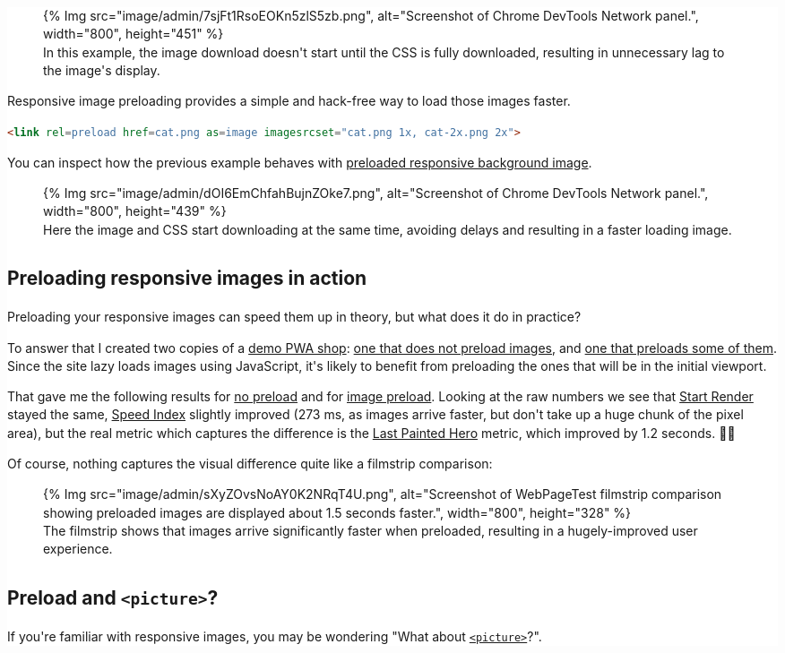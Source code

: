 <figure class="w-figure">
{% Img src="image/admin/7sjFt1RsoEOKn5zlS5zb.png", alt="Screenshot of Chrome DevTools Network panel.", width="800", height="451" %}
<figcaption class="w-figcaption">In this example, the image download doesn't start until the CSS is fully downloaded, resulting in unnecessary lag to the image's display.</figcaption>
</figure>

Responsive image preloading provides a simple and hack-free way to load those images faster.

```html
<link rel=preload href=cat.png as=image imagesrcset="cat.png 1x, cat-2x.png 2x">
```

You can inspect how the previous example behaves with [preloaded responsive background image](https://responsive-preload.glitch.me/background_preload.html).

<figure class="w-figure">
{% Img src="image/admin/dOI6EmChfahBujnZOke7.png", alt="Screenshot of Chrome DevTools Network panel.", width="800", height="439" %}
<figcaption class="w-figcaption">Here the image and CSS start downloading at the same time, avoiding delays and resulting in a faster loading image.</figcaption>
</figure>

## Preloading responsive images in action

Preloading your responsive images can speed them up in theory, but what does it do in practice?

To answer that I created two copies of a [demo PWA shop](https://github.com/GoogleChromeLabs/sample-pie-shop): [one that does not preload images](https://20190710t144416-dot-pie-shop-app.appspot.com/apparel), and [one that preloads some of them](https://20190710t132936-dot-pie-shop-app.appspot.com/apparel). Since the site lazy loads images using JavaScript, it's likely to benefit from preloading the ones that will be in the initial viewport.

That gave me the following results for [no preload](https://www.webpagetest.org/result/190710_VM_30b9d4c993a1e60befba17e1261ba1ca/) and for [image preload](https://www.webpagetest.org/result/190710_7B_a99e792121760f81a270b4b9c847797b/). Looking at the raw numbers we see that [Start Render](https://github.com/WPO-Foundation/webpagetest-docs/blob/master/user/Quick%20Start%20Guide.md#start-render) stayed the same, [Speed Index](/speed-index/) slightly improved (273 ms, as images arrive faster, but don't take up a huge chunk of the pixel area), but the real metric which captures the difference is the [Last Painted Hero](https://github.com/WPO-Foundation/webpagetest/blob/master/docs/Metrics/HeroElements.md) metric, which improved by 1.2 seconds. 🎉🎉

Of course, nothing captures the visual difference quite like a filmstrip comparison:
<figure class="w-figure">
{% Img src="image/admin/sXyZOvsNoAY0K2NRqT4U.png", alt="Screenshot of WebPageTest filmstrip comparison showing preloaded images are displayed about 1.5 seconds faster.", width="800", height="328" %}
<figcaption class="w-figcaption">The filmstrip shows that images arrive significantly faster when preloaded, resulting in a hugely-improved user experience.</figcaption>
</figure>

## Preload and `<picture>`?

If you're familiar with responsive images, you may be wondering "What about [`<picture>`](https://developer.mozilla.org/en-US/docs/Web/HTML/Element/picture)?".
